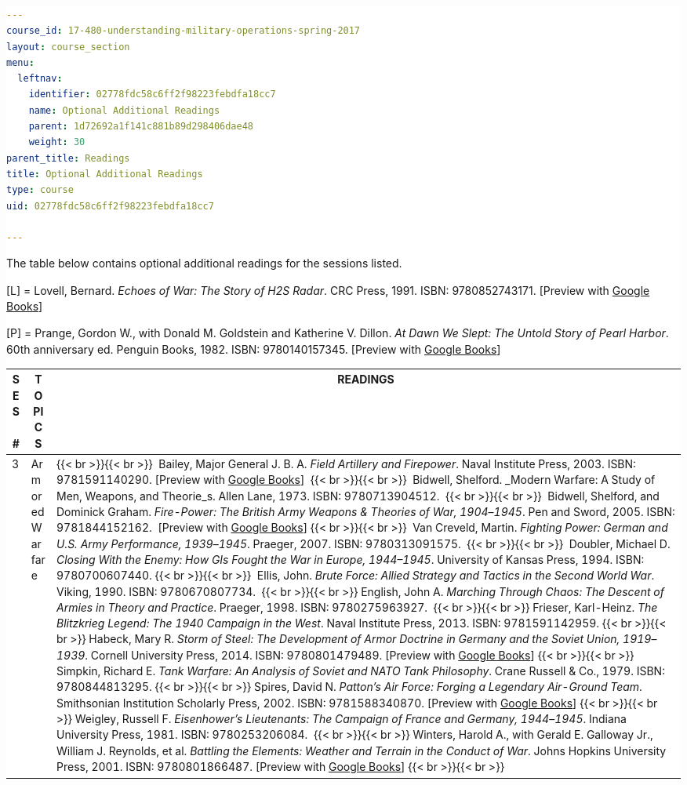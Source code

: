 ```yaml
---
course_id: 17-480-understanding-military-operations-spring-2017
layout: course_section
menu:
  leftnav:
    identifier: 02778fdc58c6ff2f98223febdfa18cc7
    name: Optional Additional Readings
    parent: 1d72692a1f141c881b89d298406dae48
    weight: 30
parent_title: Readings
title: Optional Additional Readings
type: course
uid: 02778fdc58c6ff2f98223febdfa18cc7

---
```


The table below contains optional additional readings for the sessions listed.

\[L\] = Lovell, Bernard. _Echoes of War: The Story of H2S Radar_. CRC Press, 1991. ISBN: 9780852743171. \[Preview with [Google Books](https://books.google.com/books?id=tnGo5BywLj8C&pg=PAfrontcover#v=onepage&q&f=false)\]

\[P\] = Prange, Gordon W., with Donald M. Goldstein and Katherine V. Dillon. _At Dawn We Slept: The Untold Story of Pearl Harbor_. 60th anniversary ed. Penguin Books, 1982. ISBN: 9780140157345. \[Preview with [Google Books](https://books.google.com/books?id=V0OWBgAAQBAJ&pg=PAfrontcover#v=onepage&q&f=false)\]

| SES # | TOPICS | READINGS |
| --- | --- | --- |
| 3 | Armored Warfare |  {{< br >}}{{< br >}}  Bailey, Major General J. B. A. _Field Artillery and Firepower_. Naval Institute Press, 2003. ISBN: 9781591140290. \[Preview with [Google Books](https://books.google.com/books?id=iDGPAgAAQBAJ&pg=PAfrontcover#v=onepage&q&f=false)\]  {{< br >}}{{< br >}}  Bidwell, Shelford. _Modern Warfare: A Study of Men, Weapons, and Theorie_s. Allen Lane, 1973. ISBN: 9780713904512.  {{< br >}}{{< br >}}  Bidwell, Shelford, and Dominick Graham. _Fire-Power: The British Army Weapons & Theories of War, 1904_–_1945_. Pen and Sword, 2005. ISBN: 9781844152162.  \[Preview with [Google Books](https://books.google.com/books?id=pDDAAwAAQBAJ&pg=PAfrontcover#v=onepage&q&f=false)\] {{< br >}}{{< br >}}  Van Creveld, Martin. _Fighting Power: German and U.S. Army Performance, 1939_–_1945_. Praeger, 2007. ISBN: 9780313091575.  {{< br >}}{{< br >}}  Doubler, Michael D. _Closing With the Enemy: How GIs Fought the War in Europe, 1944–1945_. University of Kansas Press, 1994. ISBN: 9780700607440. {{< br >}}{{< br >}}  Ellis, John. _Brute Force: Allied Strategy and Tactics in the Second World War_. Viking, 1990. ISBN: 9780670807734.  {{< br >}}{{< br >}} English, John A. _Marching Through Chaos: The Descent of Armies in Theory and Practice_. Praeger, 1998. ISBN: 9780275963927.  {{< br >}}{{< br >}} Frieser, Karl-Heinz. _The Blitzkrieg Legend: The 1940 Campaign in the West_. Naval Institute Press, 2013. ISBN: 9781591142959. {{< br >}}{{< br >}} Habeck, Mary R. _Storm of Steel: The Development of Armor Doctrine in Germany and the Soviet Union, 1919_–_1939_. Cornell University Press, 2014. ISBN: 9780801479489. \[Preview with [Google Books](https://books.google.com/books?id=gB3zAwAAQBAJ&pg=PAfrontcover#v=onepage&q&f=false)\] {{< br >}}{{< br >}} Simpkin, Richard E. _Tank Warfare: An Analysis of Soviet and NATO Tank Philosophy_. Crane Russell & Co., 1979. ISBN: 9780844813295. {{< br >}}{{< br >}} Spires, David N. _Patton’s Air Force: Forging a Legendary Air-Ground Team_. Smithsonian Institution Scholarly Press, 2002. ISBN: 9781588340870. \[Preview with [Google Books](https://books.google.com/books?id=ja9qBgAAQBAJ&pg=PAfrontcover#v=onepage&q&f=false)\] {{< br >}}{{< br >}} Weigley, Russell F. _Eisenhower’s Lieutenants: The Campaign of France and Germany, 1944_–_1945_. Indiana University Press, 1981. ISBN: 9780253206084.  {{< br >}}{{< br >}} Winters, Harold A., with Gerald E. Galloway Jr., William J. Reynolds, et al. _Battling the Elements: Weather and Terrain in the Conduct of War_. Johns Hopkins University Press, 2001. ISBN: 9780801866487. \[Preview with [Google Books](https://books.google.com/books?id=ZgUvVb0XXG8C&pg=PAfrontcover#v=onepage&q&f=false)\] {{< br >}}{{< br >}}  |